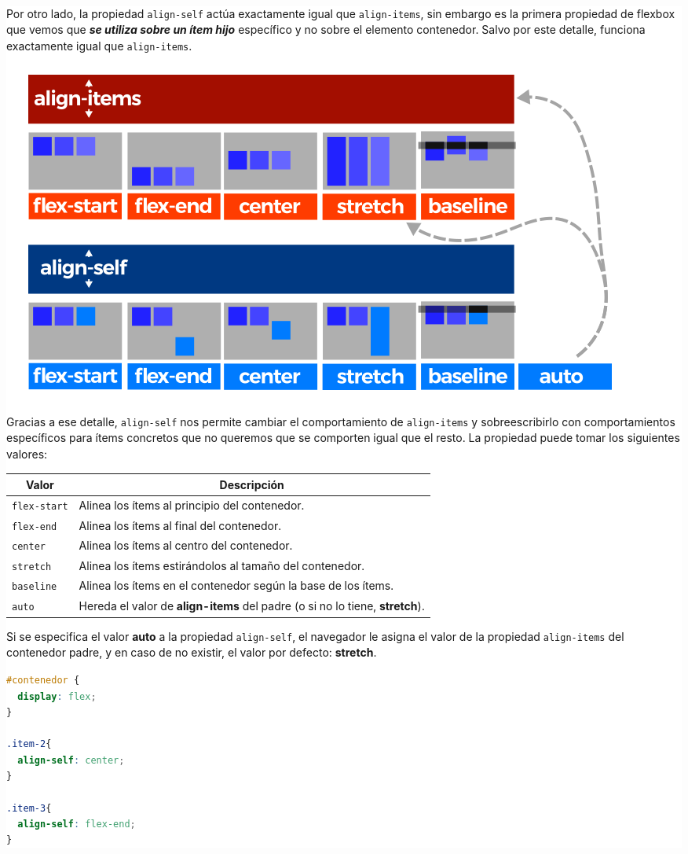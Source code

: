 Por otro lado, la propiedad `align-self` actúa exactamente igual que `align-items`, sin embargo es la primera propiedad de flexbox que vemos que ***se utiliza sobre un ítem hijo*** específico y no sobre el elemento contenedor. Salvo por este detalle, funciona exactamente igual que `align-items`.

![Propiedad align-items y align-self de Flexbox CSS](img/flexbox-align-items.png)

Gracias a ese detalle, `align-self` nos permite cambiar el comportamiento de `align-items` y sobreescribirlo con comportamientos específicos para ítems concretos que no queremos que se comporten igual que el resto. La propiedad puede tomar los siguientes valores:

| Valor | Descripción |
| --- | --- |
| `flex-start` | Alinea los ítems al principio del contenedor. |
| `flex-end` | Alinea los ítems al final del contenedor. |
| `center` | Alinea los ítems al centro del contenedor. |
| `stretch` | Alinea los ítems estirándolos al tamaño del contenedor. |
| `baseline` | Alinea los ítems en el contenedor según la base de los ítems. |
| `auto` | Hereda el valor de **align-items** del padre (o si no lo tiene, **stretch**). |

Si se especifica el valor **auto** a la propiedad `align-self`, el navegador le asigna el valor de la propiedad `align-items` del contenedor padre, y en caso de no existir, el valor por defecto: **stretch**.

```css
#contenedor {
  display: flex;
}

.item-2{
  align-self: center;
}

.item-3{
  align-self: flex-end;
}
```
